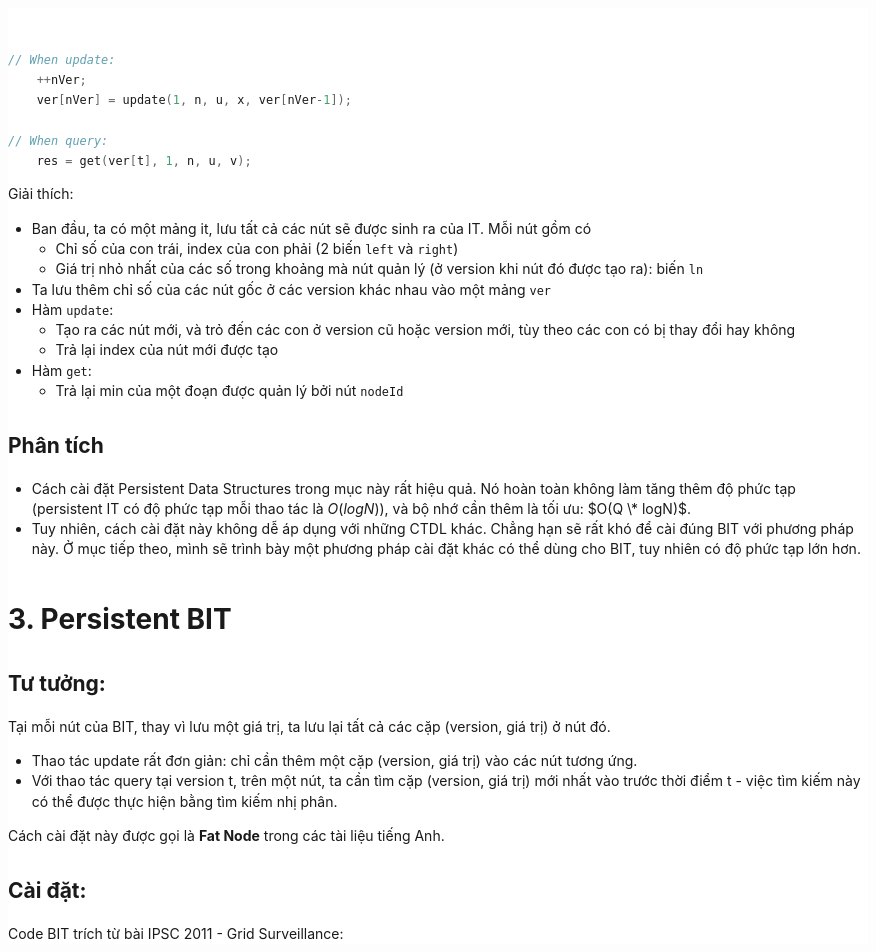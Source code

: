 ```cpp


// When update:
    ++nVer;
    ver[nVer] = update(1, n, u, x, ver[nVer-1]);

// When query:
    res = get(ver[t], 1, n, u, v);

```

Giải thích:

- Ban đầu, ta có một mảng it, lưu tất cả các nút sẽ được sinh ra của IT. Mỗi nút gồm có
    - Chỉ số của con trái, index của con phải (2 biến `left` và `right`)
    - Giá trị nhỏ nhất của các số trong khoảng mà nút quản lý (ở version khi nút đó được tạo ra): biến `ln`
- Ta lưu thêm chỉ số của các nút gốc ở các version khác nhau vào một mảng `ver`
- Hàm `update`:
    - Tạo ra các nút mới, và trỏ đến các con ở version cũ hoặc version mới, tùy theo các con có bị thay đổi hay không
    - Trả lại index của nút mới được tạo
- Hàm `get`:
    - Trả lại min của một đoạn được quản lý bởi nút `nodeId`

## Phân tích

- Cách cài đặt Persistent Data Structures trong mục này rất hiệu quả. Nó hoàn toàn không làm tăng thêm độ phức tạp (persistent IT có độ phức tạp mỗi thao tác là $O(logN)$), và bộ nhớ cần thêm là tối ưu: $O(Q \* logN)$.
- Tuy nhiên, cách cài đặt này không dễ áp dụng với những CTDL khác. Chẳng hạn sẽ rất khó để cài đúng BIT với phương pháp này. Ở mục tiếp theo, mình sẽ trình bày một phương pháp cài đặt khác có thể dùng cho BIT, tuy nhiên có độ phức tạp lớn hơn.


# 3. Persistent BIT

## Tư tưởng:

Tại mỗi nút của BIT, thay vì lưu một giá trị, ta lưu lại tất cả các cặp (version, giá trị) ở nút đó.

- Thao tác update rất đơn giản: chỉ cần thêm một cặp (version, giá trị) vào các nút tương ứng.
- Với thao tác query tại version t, trên một nút, ta cần tìm cặp (version, giá trị) mới nhất vào trước thời điểm t - việc tìm kiếm này có thể được thực hiện bằng tìm kiếm nhị phân.

Cách cài đặt này được gọi là **Fat Node** trong các tài liệu tiếng Anh.

## Cài đặt:

Code BIT trích từ bài IPSC 2011 - Grid Surveillance:
